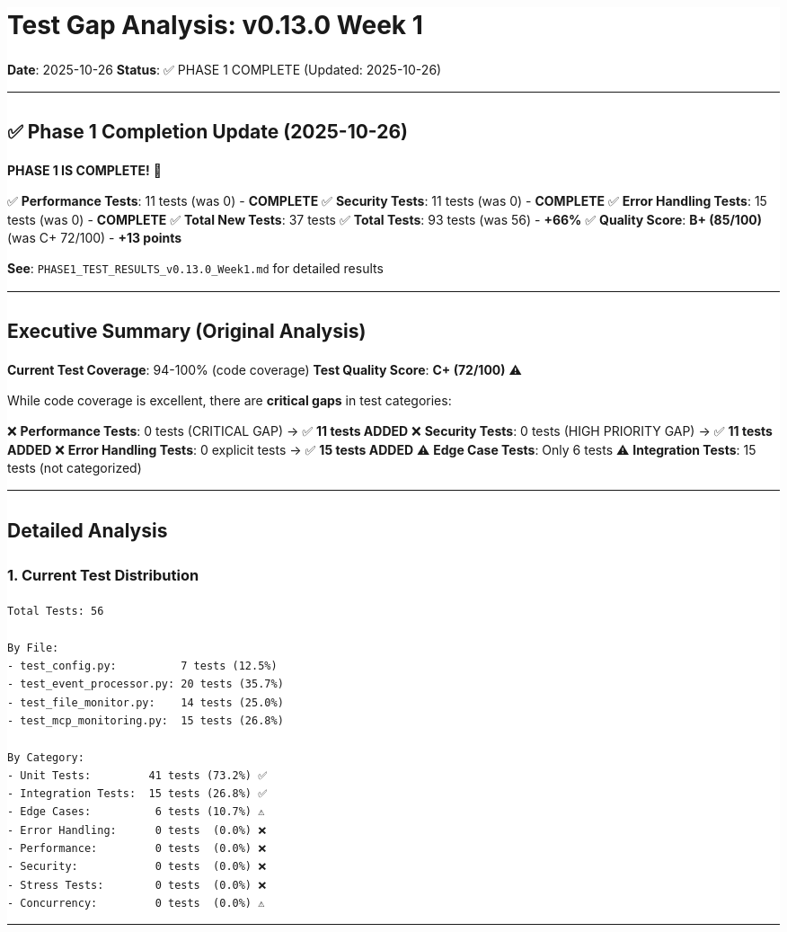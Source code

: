 # Test Gap Analysis: v0.13.0 Week 1

**Date**: 2025-10-26
**Status**: ✅ PHASE 1 COMPLETE (Updated: 2025-10-26)

---

## ✅ Phase 1 Completion Update (2025-10-26)

**PHASE 1 IS COMPLETE!** 🎉

✅ **Performance Tests**: 11 tests (was 0) - **COMPLETE**
✅ **Security Tests**: 11 tests (was 0) - **COMPLETE**
✅ **Error Handling Tests**: 15 tests (was 0) - **COMPLETE**
✅ **Total New Tests**: 37 tests
✅ **Total Tests**: 93 tests (was 56) - **+66%**
✅ **Quality Score**: **B+ (85/100)** (was C+ 72/100) - **+13 points**

**See**: `PHASE1_TEST_RESULTS_v0.13.0_Week1.md` for detailed results

---

## Executive Summary (Original Analysis)

**Current Test Coverage**: 94-100% (code coverage)
**Test Quality Score**: **C+ (72/100)** ⚠️

While code coverage is excellent, there are **critical gaps** in test categories:

❌ **Performance Tests**: 0 tests (CRITICAL GAP) → ✅ **11 tests ADDED**
❌ **Security Tests**: 0 tests (HIGH PRIORITY GAP) → ✅ **11 tests ADDED**
❌ **Error Handling Tests**: 0 explicit tests → ✅ **15 tests ADDED**
⚠️ **Edge Case Tests**: Only 6 tests
⚠️ **Integration Tests**: 15 tests (not categorized)

---

## Detailed Analysis

### 1. Current Test Distribution

```
Total Tests: 56

By File:
- test_config.py:          7 tests (12.5%)
- test_event_processor.py: 20 tests (35.7%)
- test_file_monitor.py:    14 tests (25.0%)
- test_mcp_monitoring.py:  15 tests (26.8%)

By Category:
- Unit Tests:         41 tests (73.2%) ✅
- Integration Tests:  15 tests (26.8%) ✅
- Edge Cases:          6 tests (10.7%) ⚠️
- Error Handling:      0 tests  (0.0%) ❌
- Performance:         0 tests  (0.0%) ❌
- Security:            0 tests  (0.0%) ❌
- Stress Tests:        0 tests  (0.0%) ❌
- Concurrency:         0 tests  (0.0%) ⚠️
```

---